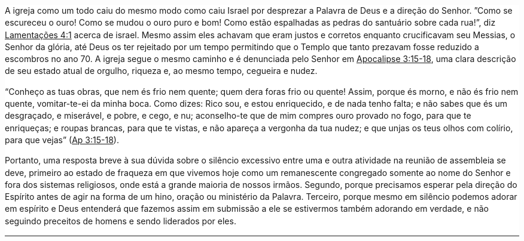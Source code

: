 A igreja como um todo caiu do mesmo modo como caiu Israel por desprezar a Palavra de Deus e a direção do Senhor. ”Como se escureceu o ouro! Como se mudou o ouro puro e bom! Como estão espalhadas as pedras do santuário sobre cada rua!”, diz [Lamentações 4:1](http://bibliaonline.com.br/acf/lm/4/1) acerca de israel. Mesmo assim eles achavam que eram justos e corretos enquanto crucificavam seu Messias, o Senhor da glória, até Deus os ter rejeitado por um tempo permitindo que o Templo que tanto prezavam fosse reduzido a escombros no ano 70\. A igreja segue o mesmo caminho e é denunciada pelo Senhor em [Apocalipse 3:15-18](http://bibliaonline.com.br/acf/ap/3/15-18), uma clara descrição de seu estado atual de orgulho, riqueza e, ao mesmo tempo, cegueira e nudez.

“Conheço as tuas obras, que nem és frio nem quente; quem dera foras frio ou quente! Assim, porque és morno, e não és frio nem quente, vomitar-te-ei da minha boca. Como dizes: Rico sou, e estou enriquecido, e de nada tenho falta; e não sabes que és um desgraçado, e miserável, e pobre, e cego, e nu; aconselho-te que de mim compres ouro provado no fogo, para que te enriqueças; e roupas brancas, para que te vistas, e não apareça a vergonha da tua nudez; e que unjas os teus olhos com colírio, para que vejas” ([Ap 3:15-18](http://bibliaonline.com.br/acf/ap/3/15-18)).

Portanto, uma resposta breve à sua dúvida sobre o silêncio excessivo entre uma e outra atividade na reunião de assembleia se deve, primeiro ao estado de fraqueza em que vivemos hoje como um remanescente congregado somente ao nome do Senhor e fora dos sistemas religiosos, onde está a grande maioria de nossos irmãos. Segundo, porque precisamos esperar pela direção do Espírito antes de agir na forma de um hino, oração ou ministério da Palavra. Terceiro, porque mesmo em silêncio podemos adorar em espírito e Deus entenderá que fazemos assim em submissão a ele se estivermos também adorando em verdade, e não seguindo preceitos de homens e sendo liderados por eles.

*****